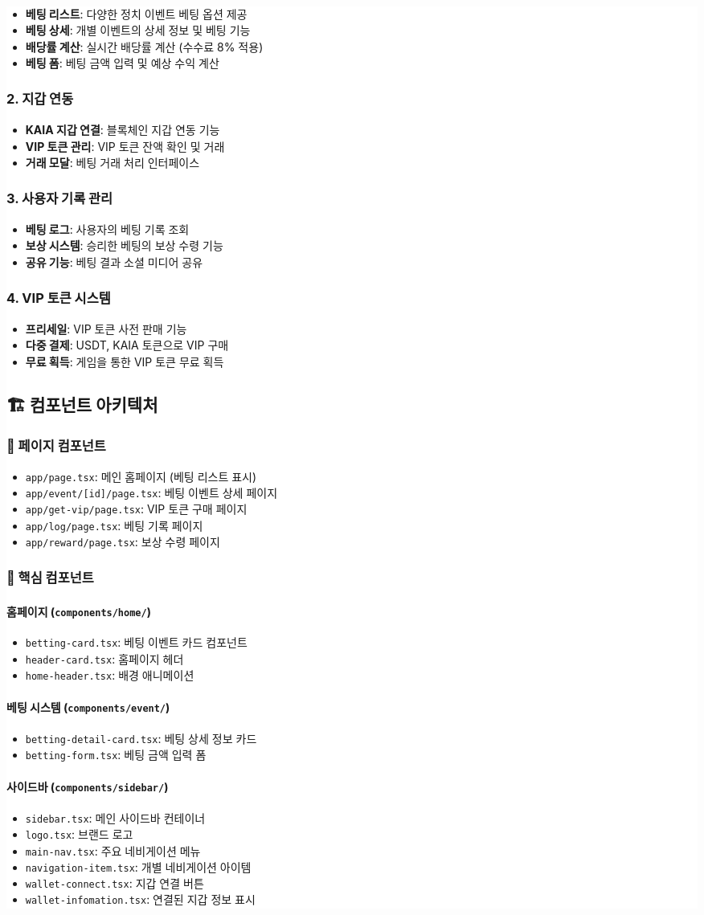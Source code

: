 - **베팅 리스트**: 다양한 정치 이벤트 베팅 옵션 제공
- **베팅 상세**: 개별 이벤트의 상세 정보 및 베팅 기능
- **배당률 계산**: 실시간 배당률 계산 (수수료 8% 적용)
- **베팅 폼**: 베팅 금액 입력 및 예상 수익 계산

### 2. 지갑 연동

- **KAIA 지갑 연결**: 블록체인 지갑 연동 기능
- **VIP 토큰 관리**: VIP 토큰 잔액 확인 및 거래
- **거래 모달**: 베팅 거래 처리 인터페이스

### 3. 사용자 기록 관리

- **베팅 로그**: 사용자의 베팅 기록 조회
- **보상 시스템**: 승리한 베팅의 보상 수령 기능
- **공유 기능**: 베팅 결과 소셜 미디어 공유

### 4. VIP 토큰 시스템

- **프리세일**: VIP 토큰 사전 판매 기능
- **다중 결제**: USDT, KAIA 토큰으로 VIP 구매
- **무료 획득**: 게임을 통한 VIP 토큰 무료 획득

## 🏗 컴포넌트 아키텍처

### 📱 페이지 컴포넌트

- `app/page.tsx`: 메인 홈페이지 (베팅 리스트 표시)
- `app/event/[id]/page.tsx`: 베팅 이벤트 상세 페이지
- `app/get-vip/page.tsx`: VIP 토큰 구매 페이지
- `app/log/page.tsx`: 베팅 기록 페이지
- `app/reward/page.tsx`: 보상 수령 페이지

### 🧩 핵심 컴포넌트

#### 홈페이지 (`components/home/`)

- `betting-card.tsx`: 베팅 이벤트 카드 컴포넌트
- `header-card.tsx`: 홈페이지 헤더
- `home-header.tsx`: 배경 애니메이션

#### 베팅 시스템 (`components/event/`)

- `betting-detail-card.tsx`: 베팅 상세 정보 카드
- `betting-form.tsx`: 베팅 금액 입력 폼

#### 사이드바 (`components/sidebar/`)

- `sidebar.tsx`: 메인 사이드바 컨테이너
- `logo.tsx`: 브랜드 로고
- `main-nav.tsx`: 주요 네비게이션 메뉴
- `navigation-item.tsx`: 개별 네비게이션 아이템
- `wallet-connect.tsx`: 지갑 연결 버튼
- `wallet-infomation.tsx`: 연결된 지갑 정보 표시
